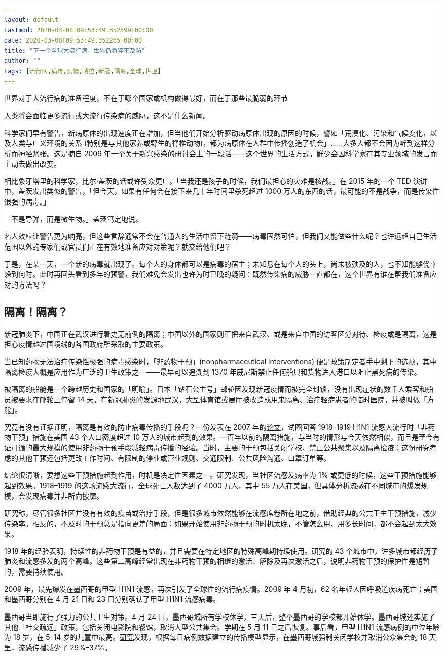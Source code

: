 ```yaml
---
layout: default
Lastmod: 2020-03-08T09:53:49.352599+00:00
date: 2020-03-08T09:53:49.352265+00:00
title: "下一个全球大流行病，世界仍将猝不及防"
author: ""
tags: [流行病,病毒,疫情,博拉,新冠,隔离,全球,世卫]
---
```


世界对于大流行病的准备程度，不在于哪个国家或机构做得最好，而在于那些最脆弱的环节

人类将会面临更多流行或大流行传染病的威胁，这不是什么新闻。

科学家们早有警告，新病原体的出现速度正在增加，但当他们开始分析驱动病原体出现的原因的时候，譬如「荒漠化、污染和气候变化，以及人类与广义环境的关系 (特别是与其他家养或野生的脊椎动物)，都为病原体在人群中传播创造了机会」……大多人都不会因为听到这样分析而神经紧张。这是摘自 2009 年一个关于新兴感染的[研讨会](https://www.ncbi.nlm.nih.gov/books/NBK45719/)上的一段话——这个世界的生活方式，鲜少会因科学家在其专业领域的发言而主动去做出改变。

相比象牙塔里的科学家，比尔·盖茨的话或许受众更广。「当我还是孩子的时候，我们最担心的灾难是核战。」在 2015 年的一个 TED 演讲中，盖茨发出类似的警告，「但今天，如果有任何会在接下来几十年时间里杀死超过 1000 万人的东西的话，最可能的不是战争，而是传染性很强的病毒。」

「不是导弹，而是微生物。」盖茨笃定地说。

名人效应让警告更为响亮，但这些言辞通常不会在普通人的生活中留下涟漪——病毒固然可怕，但我们又能做些什么呢？也许远超自己生活范围以外的专家们或官员们正在有效地准备应对对策呢？就交给他们吧？

于是，在某一天，一个新的病毒就出现了。每个人的身体都可以是病毒的宿主；未知悬在每个人的头上，尚未被殃及的人，也不知能够侥幸躲到何时。此时再回头看到多年的预警，我们难免会发出也许为时已晚的疑问：既然传染病的威胁一直都在，这个世界有谁在帮我们准备应对的方法吗？

隔离！隔离？
------

新冠肺炎下，中国正在武汉进行着史无前例的隔离；中国以外的国家则正把来自武汉、或是来自中国的访客区分对待、检疫或是隔离，这是担心疫情越过国境线的各国政府所采取的主要政策。

当已知药物无法治疗传染性极强的病毒感染时，「非药物干预」(nonpharmaceutical interventions) 便是政策制定者手中剩下的选项，其中隔离检疫大概是应用作为广泛的卫生政策之一——最早可以追溯到 1370 年威尼斯禁止任何船只和货物进入港口以阻止黑死病的传染。

被隔离的船舱是一个跨越历史和国家的「明喻」。日本「钻石公主号」邮轮因发现新冠疫情而被完全封锁，没有出现症状的数千人乘客和船员被要求在邮轮上停留 14 天。在新冠肺炎的发源地武汉，大型体育馆或展厅被改造成用来隔离、治疗轻症患者的临时医院，并被叫做「方舱」。

究竟有没有证据证明，隔离是有效的防止病毒传播的手段呢？一份发表在 2007 年的[论文](https://www.ncbi.nlm.nih.gov/pubmed/17684187)，试图回答 1918–1919 H1N1 流感大流行时「非药物干预」措施在美国 43 个人口密度超过 10 万人的城市起到的效果。一百年以前的隔离措施，与当时的情形与今天依然相似，而且是至今有证可循的最大规模的使用非药物干预手段减轻病毒传播的经验。当时，主要的干预包括关闭学校、禁止公共聚集以及隔离检疫；这份研究考虑的其他干预还包括更改工作时间、有限制的停业或营业规则、交通限制、公共风险沟通、口罩订单等。

结论很清晰，要想这些干预措施起到作用，时机是决定性因素之一。研究发现，当社区流感发病率为 1% 或更低的时候，这些干预措施能够起到效果。1918–1919 的这场流感大流行，全球死亡人数达到了 4000 万人，其中 55 万人在美国，但具体分析流感在不同城市的爆发规模，会发现病毒并非所向披靡。

研究称，尽管很多社区并没有有效的疫苗或治疗手段，但是很多城市依然能够在流感席卷所在地之前，借助经典的公共卫生干预措施，减少传染率。相反的，不及时的干预总是指向更差的局面：如果开始使用非药物干预的时机太晚，不管怎么用、用多长时间，都不会起到太大效果。

1918 年的经验表明，持续性的非药物干预是有益的，并且需要在特定地区的特殊高峰期持续使用。研究的 43 个城市中，许多城市都经历了肺炎和流感多发的两个高峰。这些第二高峰经常出现在非药物干预的相继的激活、解除及再次激活之后，说明非药物干预的保护性是短暂的，需要持续使用。

2009 年，最先爆发在墨西哥的甲型 H1N1 流感，再次引发了全球性的流行病疫情。2009 年 4 月初，62 名年轻人因呼吸道疾病死亡；美国和墨西哥分别在 4 月 21 日和 23 日分别确认了甲型 H1N1 流感病毒。

墨西哥当即施行了强力的公共卫生对策。4 月 24 日，墨西哥城所有学校休学，三天后，整个墨西哥的学校都开始休学。墨西哥城还实施了其他「社交疏远」政策，包括关闭电影院和餐馆，取消大型公共集会。学期在 5 月 11 日之后恢复。事后看，甲型 H1N1 流感病例的中位年龄为 18 岁，在 5–14 岁的儿童中最高。[研究](https://www.ncbi.nlm.nih.gov/pmc/articles/PMC3101203/)发现，根据每日病例数据建立的传播模型显示，在墨西哥城强制关闭学校并取消公众集会的 18 天里，流感传播减少了 29%–37%。
